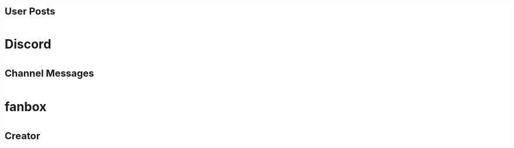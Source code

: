 ### User Posts <Site url="daily.dev" size="sm" />

<Route namespace="daily" :data='{"path":"/user/:userId","example":"/daily/user/kramer","radar":[{"source":["daily.dev/:userId/posts","daily.dev/:userId"]}],"name":"User Posts","maintainers":["TonyRL"],"url":"daily.dev","location":"user.ts"}' :test='{"code":1,"message":"AssertionError: expected 503 to be 200 // Object.is equality\n    at /home/runner/work/RSSHub/RSSHub/lib/routes.test.ts:79:41\n    at processTicksAndRejections (node:internal/process/task_queues:95:5)\n    at runTest (file:///home/runner/work/RSSHub/RSSHub/node_modules/.pnpm/@vitest+runner@2.0.5/node_modules/@vitest/runner/dist/index.js:960:11)\n    at async Promise.all (index 387)\n    at runSuite (file:///home/runner/work/RSSHub/RSSHub/node_modules/.pnpm/@vitest+runner@2.0.5/node_modules/@vitest/runner/dist/index.js:1102:13)\n    at runSuite (file:///home/runner/work/RSSHub/RSSHub/node_modules/.pnpm/@vitest+runner@2.0.5/node_modules/@vitest/runner/dist/index.js:1116:15)\n    at runFiles (file:///home/runner/work/RSSHub/RSSHub/node_modules/.pnpm/@vitest+runner@2.0.5/node_modules/@vitest/runner/dist/index.js:1173:5)\n    at startTests (file:///home/runner/work/RSSHub/RSSHub/node_modules/.pnpm/@vitest+runner@2.0.5/node_modules/@vitest/runner/dist/index.js:1182:3)\n    at file:///home/runner/work/RSSHub/RSSHub/node_modules/.pnpm/vitest@2.0.5_@types+node@22.7.5_jsdom@25.0.1_bufferutil@4.0.8_utf-8-validate@5.0.10_/node_modules/vitest/dist/chunks/runBaseTests.CyvqmuC9.js:130:11\n    at withEnv (file:///home/runner/work/RSSHub/RSSHub/node_modules/.pnpm/vitest@2.0.5_@types+node@22.7.5_jsdom@25.0.1_bufferutil@4.0.8_utf-8-validate@5.0.10_/node_modules/vitest/dist/chunks/runBaseTests.CyvqmuC9.js:94:5)\n    at run (file:///home/runner/work/RSSHub/RSSHub/node_modules/.pnpm/vitest@2.0.5_@types+node@22.7.5_jsdom@25.0.1_bufferutil@4.0.8_utf-8-validate@5.0.10_/node_modules/vitest/dist/chunks/runBaseTests.CyvqmuC9.js:116:3)\n    at runBaseTests (file:///home/runner/work/RSSHub/RSSHub/node_modules/.pnpm/vitest@2.0.5_@types+node@22.7.5_jsdom@25.0.1_bufferutil@4.0.8_utf-8-validate@5.0.10_/node_modules/vitest/dist/chunks/base.CC5R_kgU.js:31:3)\n    at ForksBaseWorker.executeTests (file:///home/runner/work/RSSHub/RSSHub/node_modules/.pnpm/vitest@2.0.5_@types+node@22.7.5_jsdom@25.0.1_bufferutil@4.0.8_utf-8-validate@5.0.10_/node_modules/vitest/dist/workers/forks.js:25:7)\n    at execute (file:///home/runner/work/RSSHub/RSSHub/node_modules/.pnpm/vitest@2.0.5_@types+node@22.7.5_jsdom@25.0.1_bufferutil@4.0.8_utf-8-validate@5.0.10_/node_modules/vitest/dist/worker.js:115:5)\n    at onMessage (file:///home/runner/work/RSSHub/RSSHub/node_modules/.pnpm/tinypool@1.0.1/node_modules/tinypool/dist/entry/process.js:55:20)"}' />

## Discord <Site url="discord.com"/>

### Channel Messages <Site url="discord.com" size="sm" />

<Route namespace="discord" :data='{"path":"/channel/:channelId","categories":["social-media"],"example":"/discord/channel/950465850056536084","parameters":{"channelId":"Channel ID"},"features":{"requireConfig":[{"name":"DISCORD_AUTHORIZATION","description":"Discord authorization header from the browser"}],"requirePuppeteer":false,"antiCrawler":false,"supportBT":false,"supportPodcast":false,"supportScihub":false},"radar":[{"source":["discord.com/channels/:guildId/:channelId/:messageID","discord.com/channels/:guildId/:channelId"]}],"name":"Channel Messages","maintainers":["TonyRL"],"location":"channel.ts"}' :test='undefined' />

## fanbox <Site url="www.fanbox.cc"/>

### Creator <Site url="www.fanbox.cc" size="sm" />

<Route namespace="fanbox" :data='{"path":"/:creator","categories":["social-media"],"example":"/fanbox/official","parameters":{"creator":"fanbox user name"},"maintainers":["KarasuShin"],"name":"Creator","features":{"requireConfig":[{"name":"FANBOX_SESSION_ID","description":"Required for private posts. Can be found in browser DevTools -> Application -> Cookies -> https://www.fanbox.cc -> FANBOXSESSID","optional":true}]},"location":"index.ts"}' :test='{"code":0}' />

